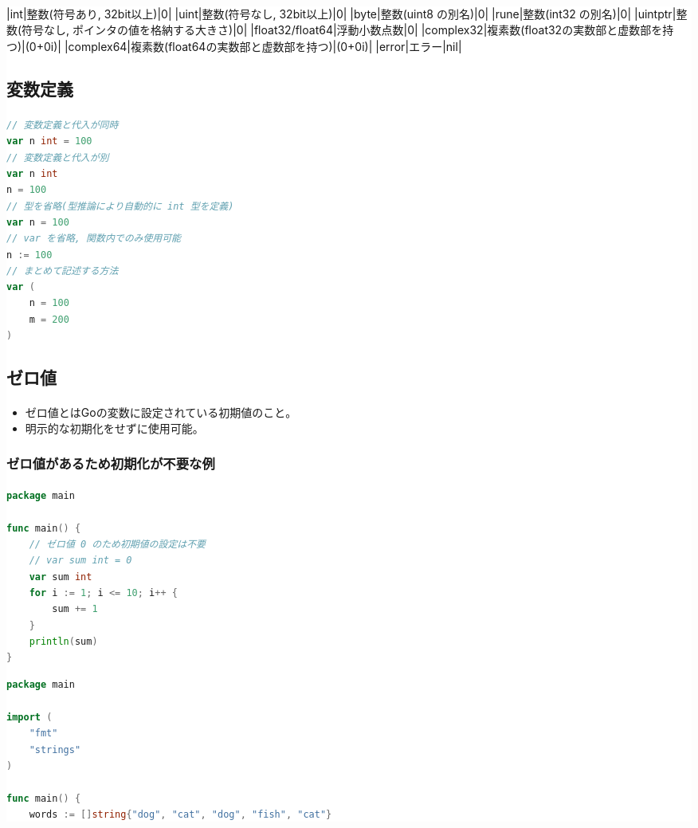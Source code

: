 |int|整数(符号あり, 32bit以上)|0|
|uint|整数(符号なし, 32bit以上)|0|
|byte|整数(uint8 の別名)|0|
|rune|整数(int32 の別名)|0|
|uintptr|整数(符号なし, ポインタの値を格納する大きさ)|0|
|float32/float64|浮動小数点数|0|
|complex32|複素数(float32の実数部と虚数部を持つ)|(0+0i)|
|complex64|複素数(float64の実数部と虚数部を持つ)|(0+0i)|
|error|エラー|nil|

## 変数定義

```go
// 変数定義と代入が同時
var n int = 100
// 変数定義と代入が別
var n int
n = 100
// 型を省略(型推論により自動的に int 型を定義)
var n = 100
// var を省略, 関数内でのみ使用可能
n := 100
// まとめて記述する方法
var (
	n = 100
	m = 200
)
```

## ゼロ値

* ゼロ値とはGoの変数に設定されている初期値のこと。
* 明示的な初期化をせずに使用可能。
### ゼロ値があるため初期化が不要な例

```go
package main

func main() {
	// ゼロ値 0 のため初期値の設定は不要
	// var sum int = 0
	var sum int
	for i := 1; i <= 10; i++ {
		sum += 1
	}
	println(sum)
}
```
```go
package main

import (
	"fmt"
	"strings"
)

func main() {
	words := []string{"dog", "cat", "dog", "fish", "cat"}
```